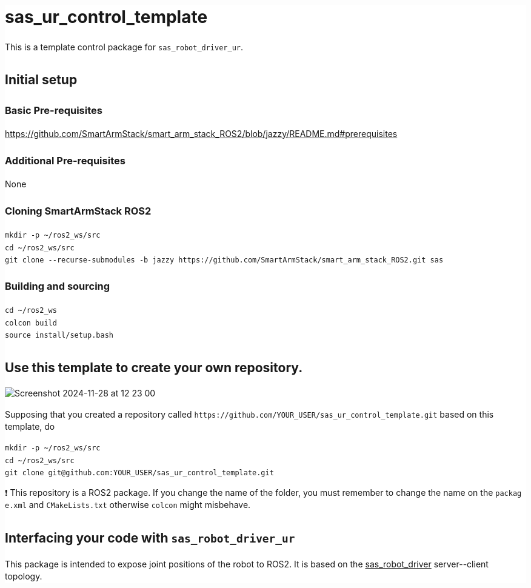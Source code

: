 # sas_ur_control_template

This is a template control package for `sas_robot_driver_ur`. 

## Initial setup

### Basic Pre-requisites

https://github.com/SmartArmStack/smart_arm_stack_ROS2/blob/jazzy/README.md#prerequisites

### Additional Pre-requisites

None

### Cloning SmartArmStack ROS2

```commandLine
mkdir -p ~/ros2_ws/src
cd ~/ros2_ws/src
git clone --recurse-submodules -b jazzy https://github.com/SmartArmStack/smart_arm_stack_ROS2.git sas
```

### Building and sourcing

```
cd ~/ros2_ws
colcon build
source install/setup.bash
```

## Use this template to create your own repository.
<img width="1175" alt="Screenshot 2024-11-28 at 12 23 00" src="https://github.com/user-attachments/assets/6d030baa-5c0b-403b-a807-79248a54cb0a">

Supposing that you created a repository called `https://github.com/YOUR_USER/sas_ur_control_template.git` based on this template, do

```commandLine
mkdir -p ~/ros2_ws/src
cd ~/ros2_ws/src
git clone git@github.com:YOUR_USER/sas_ur_control_template.git
```

:exclamation: This repository is a ROS2 package. If you change the name of the folder, you must remember to change the name on the `package.xml` and `CMakeLists.txt` otherwise `colcon` might misbehave.
 
## Interfacing your code with `sas_robot_driver_ur`

This package is intended to expose joint positions of the robot to ROS2. It is based on the [sas_robot_driver](https://github.com/SmartArmStack/sas_robot_driver/tree/jazzy) server--client topology. 
